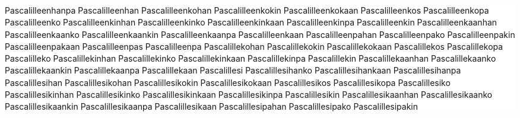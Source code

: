 Pascalilleenhanpa
Pascalilleenhan
Pascalilleenkohan
Pascalilleenkokin
Pascalilleenkokaan
Pascalilleenkos
Pascalilleenkopa
Pascalilleenko
Pascalilleenkinhan
Pascalilleenkinko
Pascalilleenkinkaan
Pascalilleenkinpa
Pascalilleenkin
Pascalilleenkaanhan
Pascalilleenkaanko
Pascalilleenkaankin
Pascalilleenkaanpa
Pascalilleenkaan
Pascalilleenpahan
Pascalilleenpako
Pascalilleenpakin
Pascalilleenpakaan
Pascalilleenpas
Pascalilleenpa
Pascalillekohan
Pascalillekokin
Pascalillekokaan
Pascalillekos
Pascalillekopa
Pascalilleko
Pascalillekinhan
Pascalillekinko
Pascalillekinkaan
Pascalillekinpa
Pascalillekin
Pascalillekaanhan
Pascalillekaanko
Pascalillekaankin
Pascalillekaanpa
Pascalillekaan
Pascalillesi
Pascalillesihanko
Pascalillesihankaan
Pascalillesihanpa
Pascalillesihan
Pascalillesikohan
Pascalillesikokin
Pascalillesikokaan
Pascalillesikos
Pascalillesikopa
Pascalillesiko
Pascalillesikinhan
Pascalillesikinko
Pascalillesikinkaan
Pascalillesikinpa
Pascalillesikin
Pascalillesikaanhan
Pascalillesikaanko
Pascalillesikaankin
Pascalillesikaanpa
Pascalillesikaan
Pascalillesipahan
Pascalillesipako
Pascalillesipakin